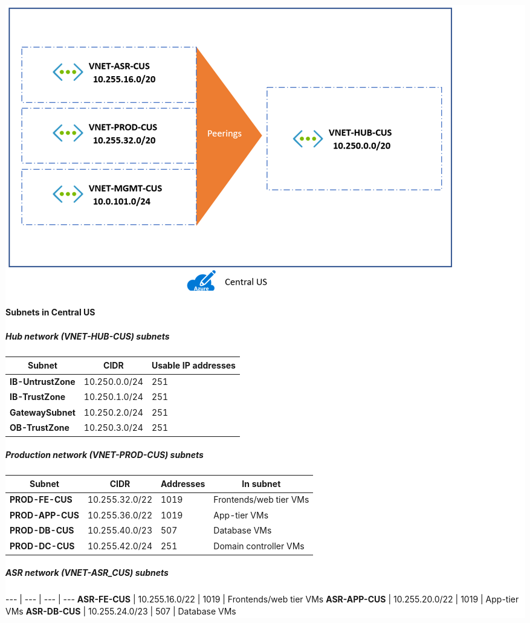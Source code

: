 
![Hub/spoke in paired region](./media/migrate-scenarios-infrastructure/paired-hub-peer.png)

#### Subnets in Central US


##### Hub network (VNET-HUB-CUS) subnets

**Subnet** | **CIDR** | **Usable IP addresses**
--- | --- | ---
**IB-UntrustZone** | 10.250.0.0/24 | 251
**IB-TrustZone** | 10.250.1.0/24 | 251
**GatewaySubnet** | 10.250.2.0/24 | 251
**OB-TrustZone** | 10.250.3.0/24 | 251


##### Production network (VNET-PROD-CUS) subnets

**Subnet** | **CIDR** | **Addresses** | **In subnet**
--- | --- | --- | ---
**PROD-FE-CUS** | 10.255.32.0/22 | 1019 | Frontends/web tier VMs
**PROD-APP-CUS** | 10.255.36.0/22 | 1019 | App-tier VMs
**PROD-DB-CUS** | 10.255.40.0/23 | 507 | Database VMs
**PROD-DC-CUS** | 10.255.42.0/24 | 251 | Domain controller VMs

##### ASR network (VNET-ASR_CUS) subnets
--- | --- | --- | ---
**ASR-FE-CUS** | 10.255.16.0/22 | 1019 | Frontends/web tier VMs
**ASR-APP-CUS** | 10.255.20.0/22 | 1019 | App-tier VMs
**ASR-DB-CUS** | 10.255.24.0/23 | 507 | Database VMs
